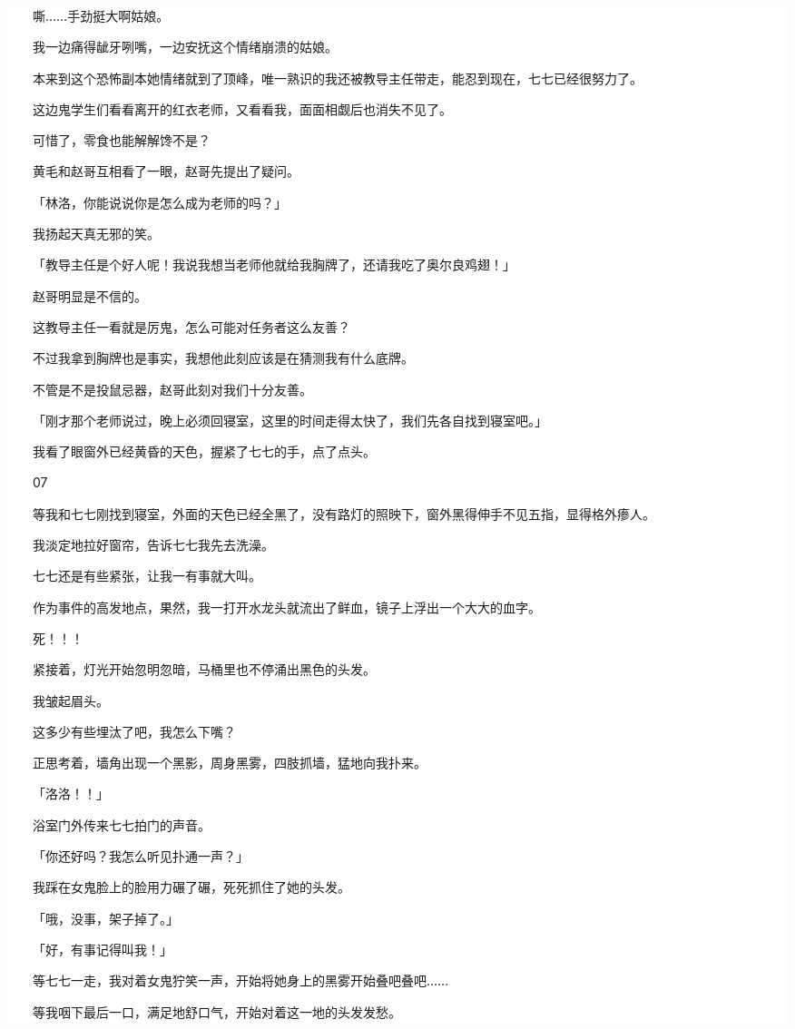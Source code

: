 &emsp;&emsp;嘶……手劲挺大啊姑娘。  
  
&emsp;&emsp;我一边痛得龇牙咧嘴，一边安抚这个情绪崩溃的姑娘。  
  
&emsp;&emsp;本来到这个恐怖副本她情绪就到了顶峰，唯一熟识的我还被教导主任带走，能忍到现在，七七已经很努力了。  
  
&emsp;&emsp;这边鬼学生们看看离开的红衣老师，又看看我，面面相觑后也消失不见了。  
  
&emsp;&emsp;可惜了，零食也能解解馋不是？  
  
&emsp;&emsp;黄毛和赵哥互相看了一眼，赵哥先提出了疑问。  
  
&emsp;&emsp;「林洛，你能说说你是怎么成为老师的吗？」  
  
&emsp;&emsp;我扬起天真无邪的笑。  
  
&emsp;&emsp;「教导主任是个好人呢！我说我想当老师他就给我胸牌了，还请我吃了奥尔良鸡翅！」  
  
&emsp;&emsp;赵哥明显是不信的。  
  
&emsp;&emsp;这教导主任一看就是厉鬼，怎么可能对任务者这么友善？  
  
&emsp;&emsp;不过我拿到胸牌也是事实，我想他此刻应该是在猜测我有什么底牌。  
  
&emsp;&emsp;不管是不是投鼠忌器，赵哥此刻对我们十分友善。  
  
&emsp;&emsp;「刚才那个老师说过，晚上必须回寝室，这里的时间走得太快了，我们先各自找到寝室吧。」  
  
&emsp;&emsp;我看了眼窗外已经黄昏的天色，握紧了七七的手，点了点头。  
  
&emsp;&emsp;07  
  
&emsp;&emsp;等我和七七刚找到寝室，外面的天色已经全黑了，没有路灯的照映下，窗外黑得伸手不见五指，显得格外瘆人。  
  
&emsp;&emsp;我淡定地拉好窗帘，告诉七七我先去洗澡。  
  
&emsp;&emsp;七七还是有些紧张，让我一有事就大叫。  
  
&emsp;&emsp;作为事件的高发地点，果然，我一打开水龙头就流出了鲜血，镜子上浮出一个大大的血字。  
  
&emsp;&emsp;死！！！  
  
&emsp;&emsp;紧接着，灯光开始忽明忽暗，马桶里也不停涌出黑色的头发。  
  
&emsp;&emsp;我皱起眉头。  
  
&emsp;&emsp;这多少有些埋汰了吧，我怎么下嘴？  
  
&emsp;&emsp;正思考着，墙角出现一个黑影，周身黑雾，四肢抓墙，猛地向我扑来。  
  
&emsp;&emsp;「洛洛！！」  
  
&emsp;&emsp;浴室门外传来七七拍门的声音。  
  
&emsp;&emsp;「你还好吗？我怎么听见扑通一声？」　  
  
&emsp;&emsp;我踩在女鬼脸上的脸用力碾了碾，死死抓住了她的头发。  
  
&emsp;&emsp;「哦，没事，架子掉了。」  
  
&emsp;&emsp;「好，有事记得叫我！」  
  
&emsp;&emsp;等七七一走，我对着女鬼狞笑一声，开始将她身上的黑雾开始叠吧叠吧……  
  
&emsp;&emsp;等我咽下最后一口，满足地舒口气，开始对着这一地的头发发愁。  
  